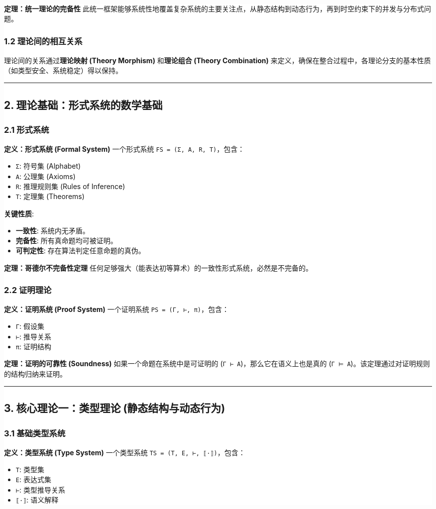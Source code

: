 **定理：统一理论的完备性**
此统一框架能够系统性地覆盖复杂系统的主要关注点，从静态结构到动态行为，再到时空约束下的并发与分布式问题。

### 1.2 理论间的相互关系

理论间的关系通过**理论映射 (Theory Morphism)** 和**理论组合 (Theory Combination)** 来定义，确保在整合过程中，各理论分支的基本性质（如类型安全、系统稳定）得以保持。

---

## 2. 理论基础：形式系统的数学基础

### 2.1 形式系统

**定义：形式系统 (Formal System)**
一个形式系统 `FS = (Σ, A, R, T)`，包含：

- `Σ`: 符号集 (Alphabet)
- `A`: 公理集 (Axioms)
- `R`: 推理规则集 (Rules of Inference)
- `T`: 定理集 (Theorems)

**关键性质**:

- **一致性**: 系统内无矛盾。
- **完备性**: 所有真命题均可被证明。
- **可判定性**: 存在算法判定任意命题的真伪。

**定理：哥德尔不完备性定理**
任何足够强大（能表达初等算术）的一致性形式系统，必然是不完备的。

### 2.2 证明理论

**定义：证明系统 (Proof System)**
一个证明系统 `PS = (Γ, ⊢, π)`，包含：

- `Γ`: 假设集
- `⊢`: 推导关系
- `π`: 证明结构

**定理：证明的可靠性 (Soundness)**
如果一个命题在系统中是可证明的 (`Γ ⊢ A`)，那么它在语义上也是真的 (`Γ ⊨ A`)。该定理通过对证明规则的结构归纳来证明。

---

## 3. 核心理论一：类型理论 (静态结构与动态行为)

### 3.1 基础类型系统

**定义：类型系统 (Type System)**
一个类型系统 `TS = (T, E, ⊢, ⟦·⟧)`，包含：

- `T`: 类型集
- `E`: 表达式集
- `⊢`: 类型推导关系
- `⟦·⟧`: 语义解释
